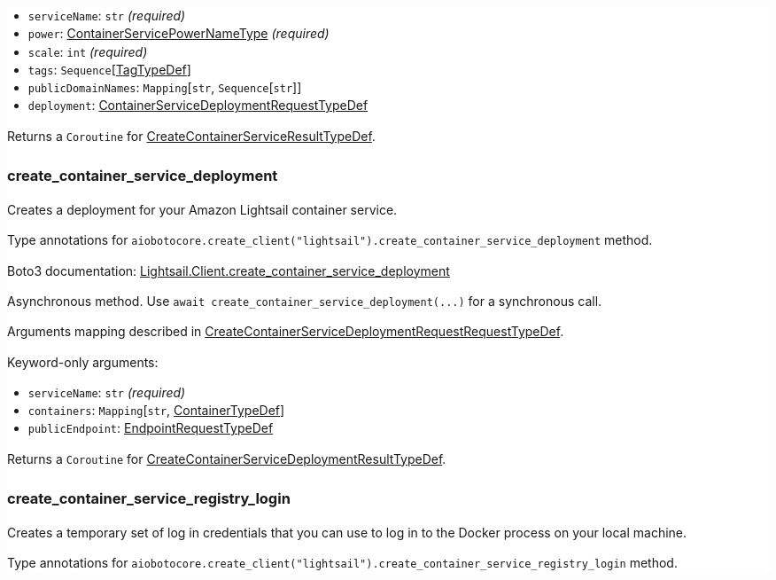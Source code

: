 - `serviceName`: `str` *(required)*
- `power`:
  [ContainerServicePowerNameType](./literals.md#containerservicepowernametype)
  *(required)*
- `scale`: `int` *(required)*
- `tags`: `Sequence`\[[TagTypeDef](./type_defs.md#tagtypedef)\]
- `publicDomainNames`: `Mapping`\[`str`, `Sequence`\[`str`\]\]
- `deployment`:
  [ContainerServiceDeploymentRequestTypeDef](./type_defs.md#containerservicedeploymentrequesttypedef)

Returns a `Coroutine` for
[CreateContainerServiceResultTypeDef](./type_defs.md#createcontainerserviceresulttypedef).

<a id="create_container_service_deployment"></a>

### create_container_service_deployment

Creates a deployment for your Amazon Lightsail container service.

Type annotations for
`aiobotocore.create_client("lightsail").create_container_service_deployment`
method.

Boto3 documentation:
[Lightsail.Client.create_container_service_deployment](https://boto3.amazonaws.com/v1/documentation/api/latest/reference/services/lightsail.html#Lightsail.Client.create_container_service_deployment)

Asynchronous method. Use `await create_container_service_deployment(...)` for a
synchronous call.

Arguments mapping described in
[CreateContainerServiceDeploymentRequestRequestTypeDef](./type_defs.md#createcontainerservicedeploymentrequestrequesttypedef).

Keyword-only arguments:

- `serviceName`: `str` *(required)*
- `containers`: `Mapping`\[`str`,
  [ContainerTypeDef](./type_defs.md#containertypedef)\]
- `publicEndpoint`:
  [EndpointRequestTypeDef](./type_defs.md#endpointrequesttypedef)

Returns a `Coroutine` for
[CreateContainerServiceDeploymentResultTypeDef](./type_defs.md#createcontainerservicedeploymentresulttypedef).

<a id="create_container_service_registry_login"></a>

### create_container_service_registry_login

Creates a temporary set of log in credentials that you can use to log in to the
Docker process on your local machine.

Type annotations for
`aiobotocore.create_client("lightsail").create_container_service_registry_login`
method.
